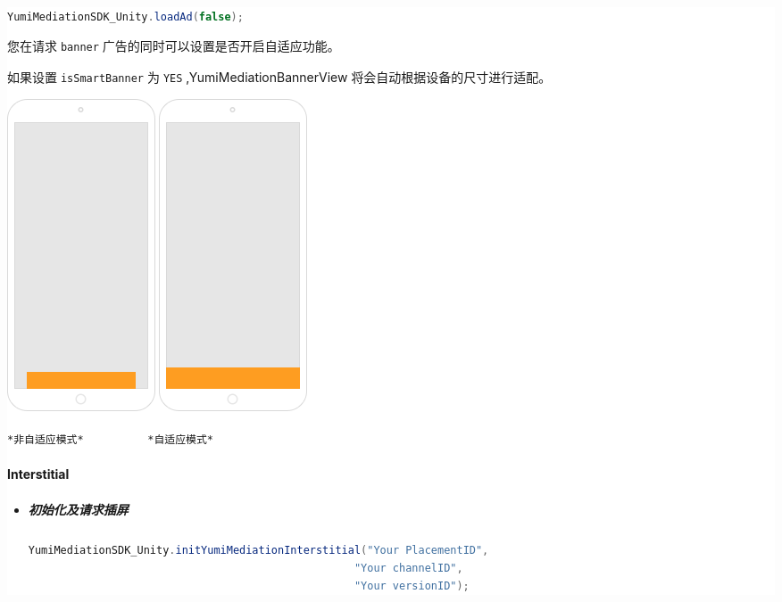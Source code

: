   ```c#
  YumiMediationSDK_Unity.loadAd(false);
  ```

  您在请求 `banner` 广告的同时可以设置是否开启自适应功能。

  如果设置 `isSmartBanner` 为 `YES` ,YumiMediationBannerView 将会自动根据设备的尺寸进行适配。

 ![fzsy](resources/fzsy.png) ![zsy](resources/zsy.png) 

	*非自适应模式* 		  *自适应模式*										

#### Interstitial

- ##### 初始化及请求插屏

  ```c#
  YumiMediationSDK_Unity.initYumiMediationInterstitial("Your PlacementID",
                                                     "Your channelID",
                                                     "Your versionID");
  ```
